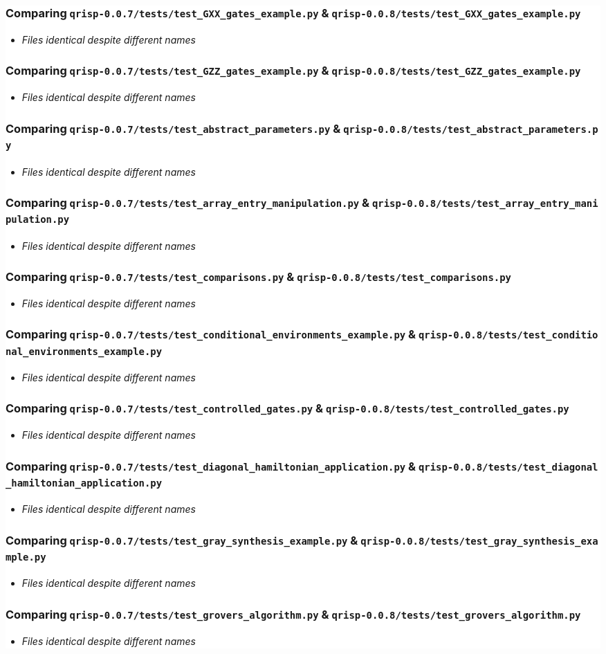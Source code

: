 ### Comparing `qrisp-0.0.7/tests/test_GXX_gates_example.py` & `qrisp-0.0.8/tests/test_GXX_gates_example.py`

 * *Files identical despite different names*

### Comparing `qrisp-0.0.7/tests/test_GZZ_gates_example.py` & `qrisp-0.0.8/tests/test_GZZ_gates_example.py`

 * *Files identical despite different names*

### Comparing `qrisp-0.0.7/tests/test_abstract_parameters.py` & `qrisp-0.0.8/tests/test_abstract_parameters.py`

 * *Files identical despite different names*

### Comparing `qrisp-0.0.7/tests/test_array_entry_manipulation.py` & `qrisp-0.0.8/tests/test_array_entry_manipulation.py`

 * *Files identical despite different names*

### Comparing `qrisp-0.0.7/tests/test_comparisons.py` & `qrisp-0.0.8/tests/test_comparisons.py`

 * *Files identical despite different names*

### Comparing `qrisp-0.0.7/tests/test_conditional_environments_example.py` & `qrisp-0.0.8/tests/test_conditional_environments_example.py`

 * *Files identical despite different names*

### Comparing `qrisp-0.0.7/tests/test_controlled_gates.py` & `qrisp-0.0.8/tests/test_controlled_gates.py`

 * *Files identical despite different names*

### Comparing `qrisp-0.0.7/tests/test_diagonal_hamiltonian_application.py` & `qrisp-0.0.8/tests/test_diagonal_hamiltonian_application.py`

 * *Files identical despite different names*

### Comparing `qrisp-0.0.7/tests/test_gray_synthesis_example.py` & `qrisp-0.0.8/tests/test_gray_synthesis_example.py`

 * *Files identical despite different names*

### Comparing `qrisp-0.0.7/tests/test_grovers_algorithm.py` & `qrisp-0.0.8/tests/test_grovers_algorithm.py`

 * *Files identical despite different names*
